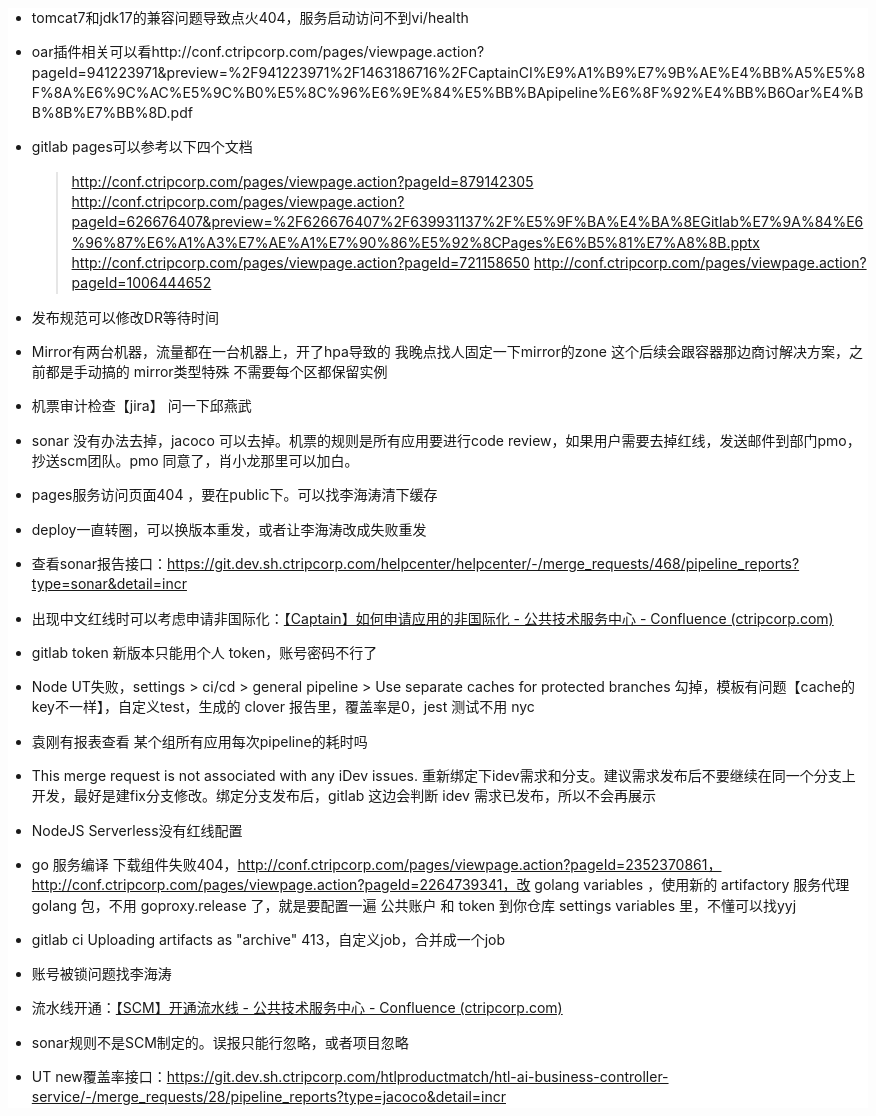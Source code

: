 * tomcat7和jdk17的兼容问题导致点火404，服务启动访问不到vi/health

* oar插件相关可以看http://conf.ctripcorp.com/pages/viewpage.action?pageId=941223971&preview=%2F941223971%2F1463186716%2FCaptainCI%E9%A1%B9%E7%9B%AE%E4%BB%A5%E5%8F%8A%E6%9C%AC%E5%9C%B0%E5%8C%96%E6%9E%84%E5%BB%BApipeline%E6%8F%92%E4%BB%B6Oar%E4%BB%8B%E7%BB%8D.pdf

* gitlab pages可以参考以下四个文档

    > http://conf.ctripcorp.com/pages/viewpage.action?pageId=879142305
    > http://conf.ctripcorp.com/pages/viewpage.action?pageId=626676407&preview=%2F626676407%2F639931137%2F%E5%9F%BA%E4%BA%8EGitlab%E7%9A%84%E6%96%87%E6%A1%A3%E7%AE%A1%E7%90%86%E5%92%8CPages%E6%B5%81%E7%A8%8B.pptx
    > http://conf.ctripcorp.com/pages/viewpage.action?pageId=721158650
    > http://conf.ctripcorp.com/pages/viewpage.action?pageId=1006444652

* 发布规范可以修改DR等待时间

* Mirror有两台机器，流量都在一台机器上，开了hpa导致的 我晚点找人固定一下mirror的zone 这个后续会跟容器那边商讨解决方案，之前都是手动搞的 mirror类型特殊 不需要每个区都保留实例

* 机票审计检查【jira】 问一下邱燕武

* sonar 没有办法去掉，jacoco 可以去掉。机票的规则是所有应用要进行code review，如果用户需要去掉红线，发送邮件到部门pmo，抄送scm团队。pmo 同意了，肖小龙那里可以加白。

* pages服务访问页面404 ，要在public下。可以找李海涛清下缓存

* deploy一直转圈，可以换版本重发，或者让李海涛改成失败重发

* 查看sonar报告接口：https://git.dev.sh.ctripcorp.com/helpcenter/helpcenter/-/merge_requests/468/pipeline_reports?type=sonar&detail=incr

* 出现中文红线时可以考虑申请非国际化：[【Captain】如何申请应用的非国际化 - 公共技术服务中心 - Confluence (ctripcorp.com)](http://conf.ctripcorp.com/pages/viewpage.action?pageId=2320798956)

* gitlab token 新版本只能用个人 token，账号密码不行了

* Node UT失败，settings > ci/cd > general pipeline > Use separate caches for protected branches 勾掉，模板有问题【cache的key不一样】，自定义test，生成的 clover 报告里，覆盖率是0，jest 测试不用 nyc

* 袁刚有报表查看 某个组所有应用每次pipeline的耗时吗

* This merge request is not associated with any iDev issues. 重新绑定下idev需求和分支。建议需求发布后不要继续在同一个分支上开发，最好是建fix分支修改。绑定分支发布后，gitlab 这边会判断 idev 需求已发布，所以不会再展示

* NodeJS Serverless没有红线配置

* go 服务编译 下载组件失败404，http://conf.ctripcorp.com/pages/viewpage.action?pageId=2352370861，http://conf.ctripcorp.com/pages/viewpage.action?pageId=2264739341，改 golang variables ，使用新的 artifactory 服务代理 golang 包，不用 goproxy.release  了，就是要配置一遍 公共账户 和 token 到你仓库 settings variables 里，不懂可以找yyj

* gitlab ci Uploading artifacts as "archive" 413，自定义job，合并成一个job

* 账号被锁问题找李海涛

* 流水线开通：[【SCM】开通流水线 - 公共技术服务中心 - Confluence (ctripcorp.com)](http://conf.ctripcorp.com/pages/viewpage.action?pageId=1722670374)

* sonar规则不是SCM制定的。误报只能行忽略，或者项目忽略

* UT new覆盖率接口：https://git.dev.sh.ctripcorp.com/htlproductmatch/htl-ai-business-controller-service/-/merge_requests/28/pipeline_reports?type=jacoco&detail=incr
